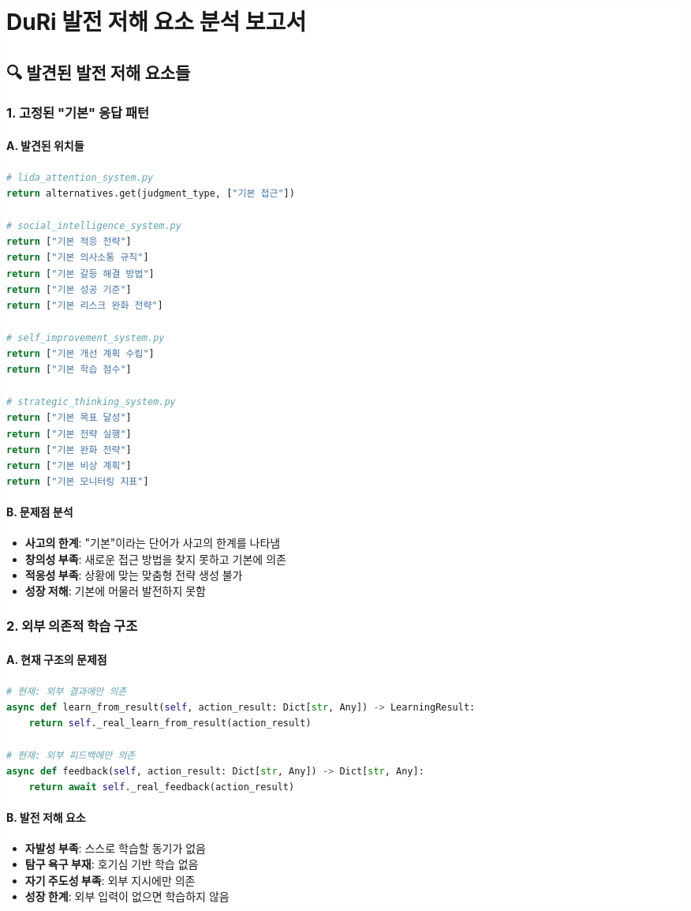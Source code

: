 # DuRi 발전 저해 요소 분석 보고서

## 🔍 발견된 발전 저해 요소들

### 1. **고정된 "기본" 응답 패턴**

#### A. 발견된 위치들
```python
# lida_attention_system.py
return alternatives.get(judgment_type, ["기본 접근"])

# social_intelligence_system.py
return ["기본 적응 전략"]
return ["기본 의사소통 규칙"]
return ["기본 갈등 해결 방법"]
return ["기본 성공 기준"]
return ["기본 리스크 완화 전략"]

# self_improvement_system.py
return ["기본 개선 계획 수립"]
return ["기본 학습 점수"]

# strategic_thinking_system.py
return ["기본 목표 달성"]
return ["기본 전략 실행"]
return ["기본 완화 전략"]
return ["기본 비상 계획"]
return ["기본 모니터링 지표"]
```

#### B. 문제점 분석
- **사고의 한계**: "기본"이라는 단어가 사고의 한계를 나타냄
- **창의성 부족**: 새로운 접근 방법을 찾지 못하고 기본에 의존
- **적응성 부족**: 상황에 맞는 맞춤형 전략 생성 불가
- **성장 저해**: 기본에 머물러 발전하지 못함

### 2. **외부 의존적 학습 구조**

#### A. 현재 구조의 문제점
```python
# 현재: 외부 결과에만 의존
async def learn_from_result(self, action_result: Dict[str, Any]) -> LearningResult:
    return self._real_learn_from_result(action_result)

# 현재: 외부 피드백에만 의존
async def feedback(self, action_result: Dict[str, Any]) -> Dict[str, Any]:
    return await self._real_feedback(action_result)
```

#### B. 발전 저해 요소
- **자발성 부족**: 스스로 학습할 동기가 없음
- **탐구 욕구 부재**: 호기심 기반 학습 없음
- **자기 주도성 부족**: 외부 지시에만 의존
- **성장 한계**: 외부 입력이 없으면 학습하지 않음
